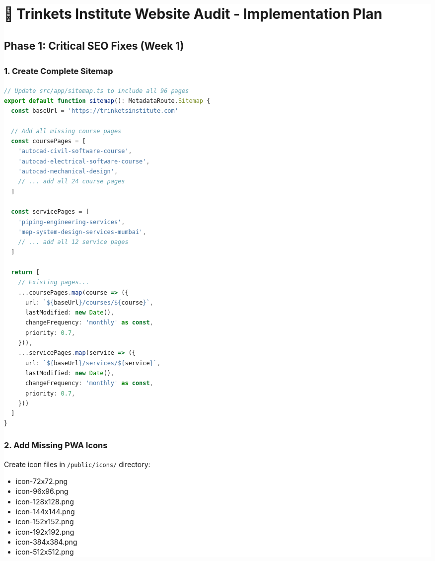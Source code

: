 # 🚀 Trinkets Institute Website Audit - Implementation Plan

## Phase 1: Critical SEO Fixes (Week 1)

### 1. Create Complete Sitemap
```typescript
// Update src/app/sitemap.ts to include all 96 pages
export default function sitemap(): MetadataRoute.Sitemap {
  const baseUrl = 'https://trinketsinstitute.com'
  
  // Add all missing course pages
  const coursePages = [
    'autocad-civil-software-course',
    'autocad-electrical-software-course',
    'autocad-mechanical-design',
    // ... add all 24 course pages
  ]
  
  const servicePages = [
    'piping-engineering-services',
    'mep-system-design-services-mumbai',
    // ... add all 12 service pages
  ]
  
  return [
    // Existing pages...
    ...coursePages.map(course => ({
      url: `${baseUrl}/courses/${course}`,
      lastModified: new Date(),
      changeFrequency: 'monthly' as const,
      priority: 0.7,
    })),
    ...servicePages.map(service => ({
      url: `${baseUrl}/services/${service}`,
      lastModified: new Date(),
      changeFrequency: 'monthly' as const,
      priority: 0.7,
    }))
  ]
}
```

### 2. Add Missing PWA Icons
Create icon files in `/public/icons/` directory:
- icon-72x72.png
- icon-96x96.png
- icon-128x128.png
- icon-144x144.png
- icon-152x152.png
- icon-192x192.png
- icon-384x384.png
- icon-512x512.png
